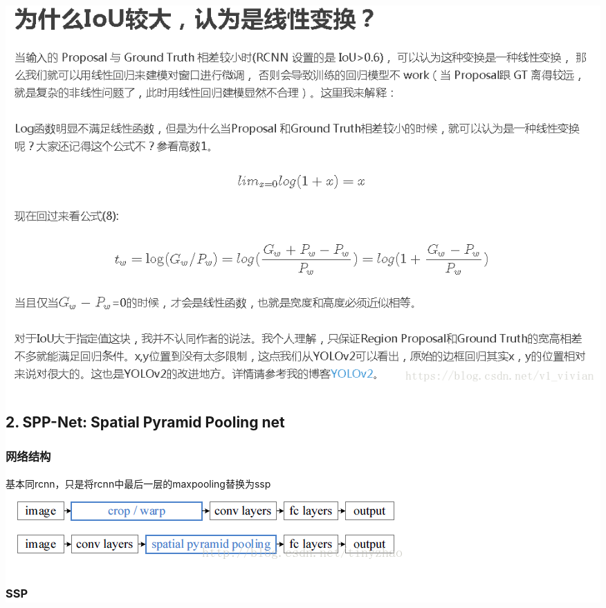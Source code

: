 ![alt](imgs/iou线性.png)   




## 2. SPP-Net: Spatial Pyramid Pooling net  

### 网络结构  
基本同rcnn，只是将rcnn中最后一层的maxpooling替换为ssp  
![alt](imgs/sspnet.png)
### SSP